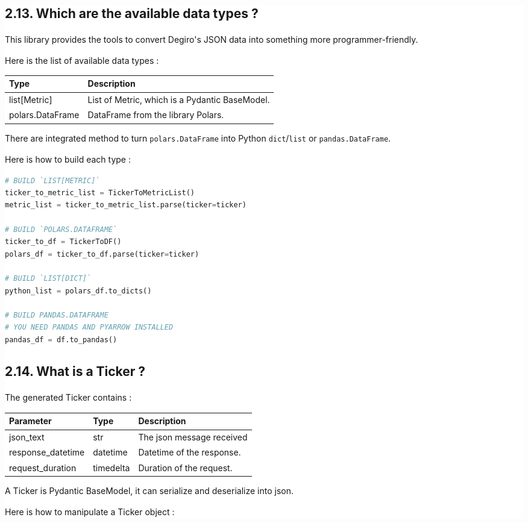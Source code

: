 ## 2.13. Which are the available data types ?

This library provides the tools to convert Degiro's JSON data into something more programmer-friendly.

Here is the list of available data types :

|**Type**|**Description**|
|:-|:-|
|list[Metric]|List of Metric, which is a Pydantic BaseModel.|
|polars.DataFrame|DataFrame from the library Polars.|

There are integrated method to turn `polars.DataFrame` into Python `dict`/`list` or `pandas.DataFrame`.

Here is how to build each type :

```python
# BUILD `LIST[METRIC]`
ticker_to_metric_list = TickerToMetricList()
metric_list = ticker_to_metric_list.parse(ticker=ticker)

# BUILD `POLARS.DATAFRAME`
ticker_to_df = TickerToDF()
polars_df = ticker_to_df.parse(ticker=ticker)

# BUILD `LIST[DICT]`
python_list = polars_df.to_dicts()

# BUILD PANDAS.DATAFRAME
# YOU NEED PANDAS AND PYARROW INSTALLED
pandas_df = df.to_pandas()
```

## 2.14. What is a Ticker ?

The generated Ticker contains :

|**Parameter**|**Type**|**Description**|
|:-|:-|:-|
|json_text|str|The json message received|
|response_datetime|datetime|Datetime of the response.|
|request_duration|timedelta|Duration of the request.|

A Ticker is Pydantic BaseModel, it can serialize and deserialize into json.

Here is how to manipulate a Ticker object :

